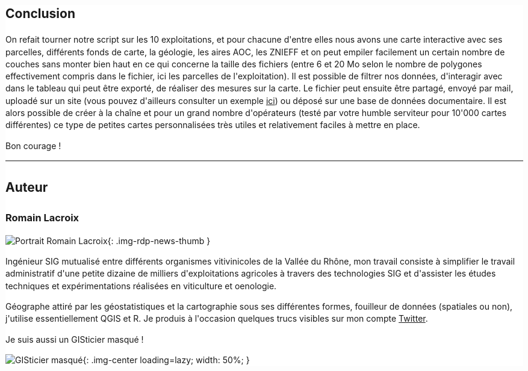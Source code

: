 ## Conclusion

On refait tourner notre script sur les 10 exploitations, et pour chacune d'entre elles nous avons une carte interactive avec ses parcelles, différents fonds de carte, la géologie, les aires AOC, les ZNIEFF et on peut empiler facilement un certain nombre de couches sans monter bien haut en ce qui concerne la taille des fichiers (entre 6 et 20 Mo selon le nombre de polygones effectivement compris dans le fichier, ici les parcelles de l'exploitation). Il est possible de filtrer nos données, d'interagir avec dans le tableau qui peut être exporté, de réaliser des mesures sur la carte.
Le fichier peut ensuite être partagé, envoyé par mail, uploadé sur un site (vous pouvez d'ailleurs consulter un exemple [ici](https://rxlacroix.github.io/exempleRwebmap/index.html)) ou déposé sur une base de données documentaire.
Il est alors possible de créer à la chaîne et pour un grand nombre d'opérateurs (testé par votre humble serviteur pour 10'000 cartes différentes) ce type de petites cartes personnalisées très utiles et relativement faciles à mettre en place.

Bon courage !

----

## Auteur

### Romain Lacroix

![Portrait Romain Lacroix](https://cdn.geotribu.fr/img/articles-blog-rdp/articles/webmapping_avec_r/rl_225.jpg "Portrait Romain Lacroix"){: .img-rdp-news-thumb }

Ingénieur SIG mutualisé entre différents organismes vitivinicoles de la Vallée du Rhône, mon travail consiste à simplifier le travail administratif d'une petite dizaine de milliers d'exploitations agricoles à travers des technologies SIG et d'assister les études techniques et expérimentations réalisées en viticulture et oenologie.

Géographe attiré par les géostatistiques et la cartographie sous ses différentes formes, fouilleur de données (spatiales ou non), j'utilise essentiellement QGIS et R. Je produis à l'occasion quelques trucs visibles sur mon compte [Twitter](https://twitter.com/lacxrx).

Je suis aussi un GISticier masqué !

![GISticier masqué](https://cdn.geotribu.fr/img/articles-blog-rdp/articles/webmapping_avec_r/GISticier_masque_zorro.jpg "GISticier masqué"){: .img-center loading=lazy; width: 50%;  }
